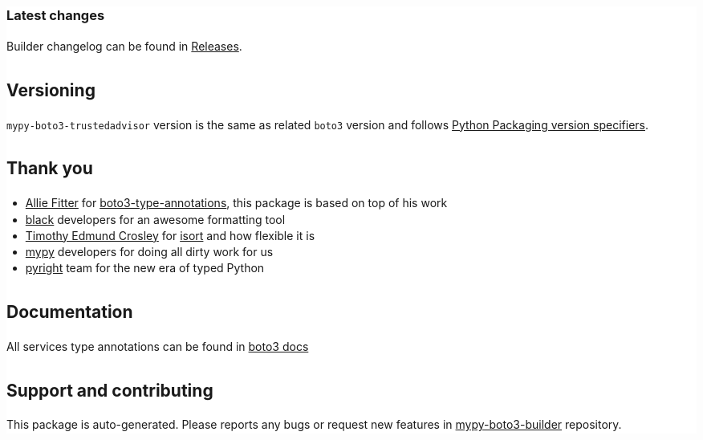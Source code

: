 <a id="latest-changes"></a>

### Latest changes

Builder changelog can be found in
[Releases](https://github.com/youtype/mypy_boto3_builder/releases).

<a id="versioning"></a>

## Versioning

`mypy-boto3-trustedadvisor` version is the same as related `boto3` version and
follows
[Python Packaging version specifiers](https://packaging.python.org/en/latest/specifications/version-specifiers/).

<a id="thank-you"></a>

## Thank you

- [Allie Fitter](https://github.com/alliefitter) for
  [boto3-type-annotations](https://pypi.org/project/boto3-type-annotations/),
  this package is based on top of his work
- [black](https://github.com/psf/black) developers for an awesome formatting
  tool
- [Timothy Edmund Crosley](https://github.com/timothycrosley) for
  [isort](https://github.com/PyCQA/isort) and how flexible it is
- [mypy](https://github.com/python/mypy) developers for doing all dirty work
  for us
- [pyright](https://github.com/microsoft/pyright) team for the new era of typed
  Python

<a id="documentation"></a>

## Documentation

All services type annotations can be found in
[boto3 docs](https://youtype.github.io/boto3_stubs_docs/mypy_boto3_trustedadvisor/)

<a id="support-and-contributing"></a>

## Support and contributing

This package is auto-generated. Please reports any bugs or request new features
in [mypy-boto3-builder](https://github.com/youtype/mypy_boto3_builder/issues/)
repository.
